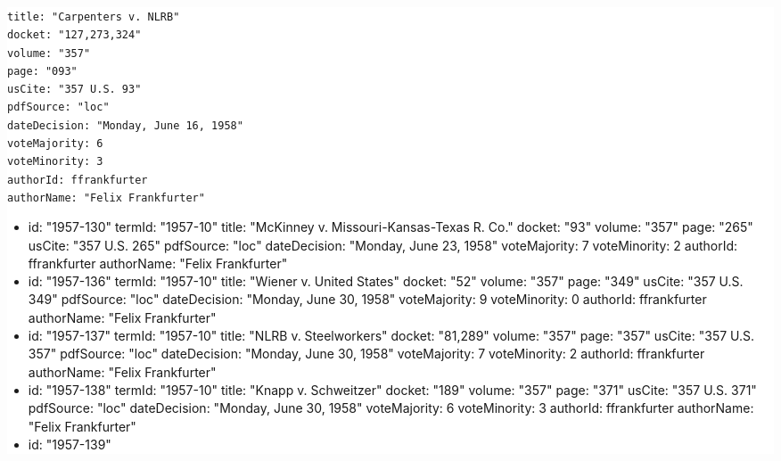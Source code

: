     title: "Carpenters v. NLRB"
    docket: "127,273,324"
    volume: "357"
    page: "093"
    usCite: "357 U.S. 93"
    pdfSource: "loc"
    dateDecision: "Monday, June 16, 1958"
    voteMajority: 6
    voteMinority: 3
    authorId: ffrankfurter
    authorName: "Felix Frankfurter"
  - id: "1957-130"
    termId: "1957-10"
    title: "McKinney v. Missouri-Kansas-Texas R. Co."
    docket: "93"
    volume: "357"
    page: "265"
    usCite: "357 U.S. 265"
    pdfSource: "loc"
    dateDecision: "Monday, June 23, 1958"
    voteMajority: 7
    voteMinority: 2
    authorId: ffrankfurter
    authorName: "Felix Frankfurter"
  - id: "1957-136"
    termId: "1957-10"
    title: "Wiener v. United States"
    docket: "52"
    volume: "357"
    page: "349"
    usCite: "357 U.S. 349"
    pdfSource: "loc"
    dateDecision: "Monday, June 30, 1958"
    voteMajority: 9
    voteMinority: 0
    authorId: ffrankfurter
    authorName: "Felix Frankfurter"
  - id: "1957-137"
    termId: "1957-10"
    title: "NLRB v. Steelworkers"
    docket: "81,289"
    volume: "357"
    page: "357"
    usCite: "357 U.S. 357"
    pdfSource: "loc"
    dateDecision: "Monday, June 30, 1958"
    voteMajority: 7
    voteMinority: 2
    authorId: ffrankfurter
    authorName: "Felix Frankfurter"
  - id: "1957-138"
    termId: "1957-10"
    title: "Knapp v. Schweitzer"
    docket: "189"
    volume: "357"
    page: "371"
    usCite: "357 U.S. 371"
    pdfSource: "loc"
    dateDecision: "Monday, June 30, 1958"
    voteMajority: 6
    voteMinority: 3
    authorId: ffrankfurter
    authorName: "Felix Frankfurter"
  - id: "1957-139"